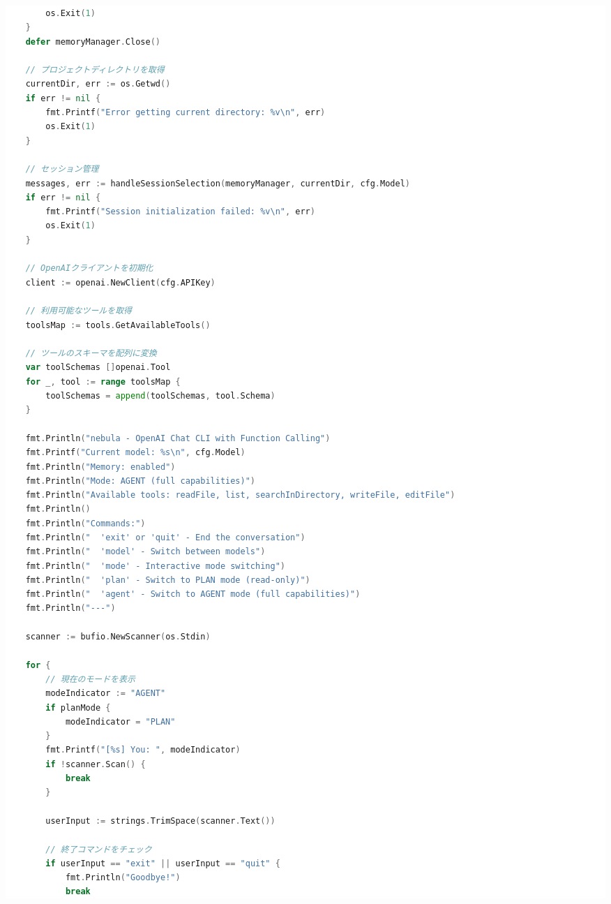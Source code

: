 ```go
		os.Exit(1)
	}
	defer memoryManager.Close()

	// プロジェクトディレクトリを取得
	currentDir, err := os.Getwd()
	if err != nil {
		fmt.Printf("Error getting current directory: %v\n", err)
		os.Exit(1)
	}

	// セッション管理
	messages, err := handleSessionSelection(memoryManager, currentDir, cfg.Model)
	if err != nil {
		fmt.Printf("Session initialization failed: %v\n", err)
		os.Exit(1)
	}

	// OpenAIクライアントを初期化
	client := openai.NewClient(cfg.APIKey)

	// 利用可能なツールを取得
	toolsMap := tools.GetAvailableTools()

	// ツールのスキーマを配列に変換
	var toolSchemas []openai.Tool
	for _, tool := range toolsMap {
		toolSchemas = append(toolSchemas, tool.Schema)
	}

	fmt.Println("nebula - OpenAI Chat CLI with Function Calling")
	fmt.Printf("Current model: %s\n", cfg.Model)
	fmt.Println("Memory: enabled")
	fmt.Println("Mode: AGENT (full capabilities)")
	fmt.Println("Available tools: readFile, list, searchInDirectory, writeFile, editFile")
	fmt.Println()
	fmt.Println("Commands:")
	fmt.Println("  'exit' or 'quit' - End the conversation")
	fmt.Println("  'model' - Switch between models")
	fmt.Println("  'mode' - Interactive mode switching")  
	fmt.Println("  'plan' - Switch to PLAN mode (read-only)")
	fmt.Println("  'agent' - Switch to AGENT mode (full capabilities)")
	fmt.Println("---")

	scanner := bufio.NewScanner(os.Stdin)

	for {
		// 現在のモードを表示
		modeIndicator := "AGENT"
		if planMode {
			modeIndicator = "PLAN"
		}
		fmt.Printf("[%s] You: ", modeIndicator)
		if !scanner.Scan() {
			break
		}

		userInput := strings.TrimSpace(scanner.Text())

		// 終了コマンドをチェック
		if userInput == "exit" || userInput == "quit" {
			fmt.Println("Goodbye!")
			break
```